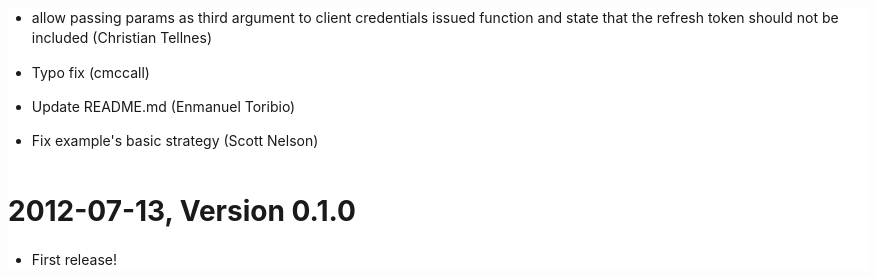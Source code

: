  * allow passing params as third argument to client credentials issued function and state that the refresh token should not be included (Christian Tellnes)

 * Typo fix (cmccall)

 * Update README.md (Enmanuel Toribio)

 * Fix example's basic strategy (Scott Nelson)


2012-07-13, Version 0.1.0
=========================

 * First release!

